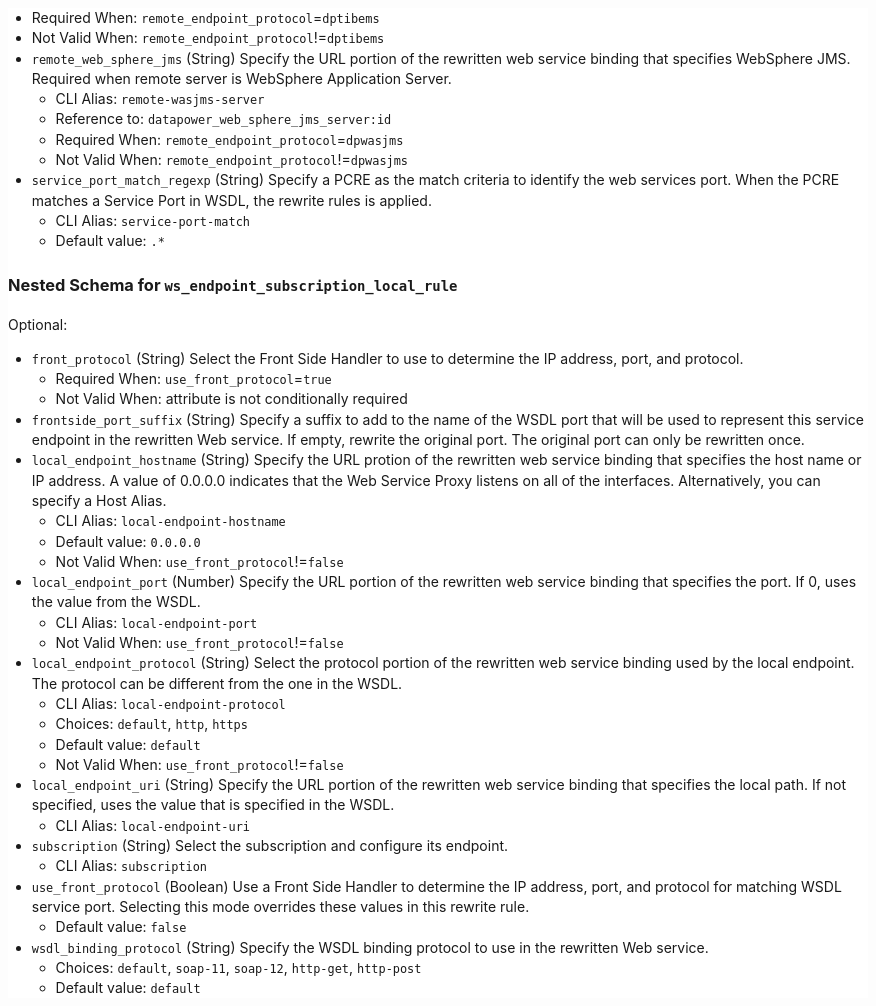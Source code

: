   - Required When: `remote_endpoint_protocol`=`dptibems`
  - Not Valid When: `remote_endpoint_protocol`!=`dptibems`
- `remote_web_sphere_jms` (String) Specify the URL portion of the rewritten web service binding that specifies WebSphere JMS. Required when remote server is WebSphere Application Server.
  - CLI Alias: `remote-wasjms-server`
  - Reference to: `datapower_web_sphere_jms_server:id`
  - Required When: `remote_endpoint_protocol`=`dpwasjms`
  - Not Valid When: `remote_endpoint_protocol`!=`dpwasjms`
- `service_port_match_regexp` (String) Specify a PCRE as the match criteria to identify the web services port. When the PCRE matches a Service Port in WSDL, the rewrite rules is applied.
  - CLI Alias: `service-port-match`
  - Default value: `.*`


<a id="nestedatt--ws_endpoint_subscription_local_rule"></a>
### Nested Schema for `ws_endpoint_subscription_local_rule`

Optional:

- `front_protocol` (String) Select the Front Side Handler to use to determine the IP address, port, and protocol.
  - Required When: `use_front_protocol`=`true`
  - Not Valid When: attribute is not conditionally required
- `frontside_port_suffix` (String) Specify a suffix to add to the name of the WSDL port that will be used to represent this service endpoint in the rewritten Web service. If empty, rewrite the original port. The original port can only be rewritten once.
- `local_endpoint_hostname` (String) Specify the URL protion of the rewritten web service binding that specifies the host name or IP address. A value of 0.0.0.0 indicates that the Web Service Proxy listens on all of the interfaces. Alternatively, you can specify a Host Alias.
  - CLI Alias: `local-endpoint-hostname`
  - Default value: `0.0.0.0`
  - Not Valid When: `use_front_protocol`!=`false`
- `local_endpoint_port` (Number) Specify the URL portion of the rewritten web service binding that specifies the port. If 0, uses the value from the WSDL.
  - CLI Alias: `local-endpoint-port`
  - Not Valid When: `use_front_protocol`!=`false`
- `local_endpoint_protocol` (String) Select the protocol portion of the rewritten web service binding used by the local endpoint. The protocol can be different from the one in the WSDL.
  - CLI Alias: `local-endpoint-protocol`
  - Choices: `default`, `http`, `https`
  - Default value: `default`
  - Not Valid When: `use_front_protocol`!=`false`
- `local_endpoint_uri` (String) Specify the URL portion of the rewritten web service binding that specifies the local path. If not specified, uses the value that is specified in the WSDL.
  - CLI Alias: `local-endpoint-uri`
- `subscription` (String) Select the subscription and configure its endpoint.
  - CLI Alias: `subscription`
- `use_front_protocol` (Boolean) Use a Front Side Handler to determine the IP address, port, and protocol for matching WSDL service port. Selecting this mode overrides these values in this rewrite rule.
  - Default value: `false`
- `wsdl_binding_protocol` (String) Specify the WSDL binding protocol to use in the rewritten Web service.
  - Choices: `default`, `soap-11`, `soap-12`, `http-get`, `http-post`
  - Default value: `default`
